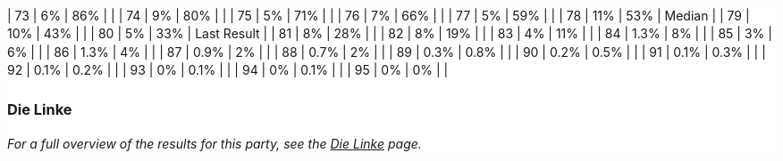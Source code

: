 | 73 | 6% | 86% |  |
| 74 | 9% | 80% |  |
| 75 | 5% | 71% |  |
| 76 | 7% | 66% |  |
| 77 | 5% | 59% |  |
| 78 | 11% | 53% | Median |
| 79 | 10% | 43% |  |
| 80 | 5% | 33% | Last Result |
| 81 | 8% | 28% |  |
| 82 | 8% | 19% |  |
| 83 | 4% | 11% |  |
| 84 | 1.3% | 8% |  |
| 85 | 3% | 6% |  |
| 86 | 1.3% | 4% |  |
| 87 | 0.9% | 2% |  |
| 88 | 0.7% | 2% |  |
| 89 | 0.3% | 0.8% |  |
| 90 | 0.2% | 0.5% |  |
| 91 | 0.1% | 0.3% |  |
| 92 | 0.1% | 0.2% |  |
| 93 | 0% | 0.1% |  |
| 94 | 0% | 0.1% |  |
| 95 | 0% | 0% |  |

### Die Linke

*For a full overview of the results for this party, see the [Die Linke](party-dielinke.html) page.*
